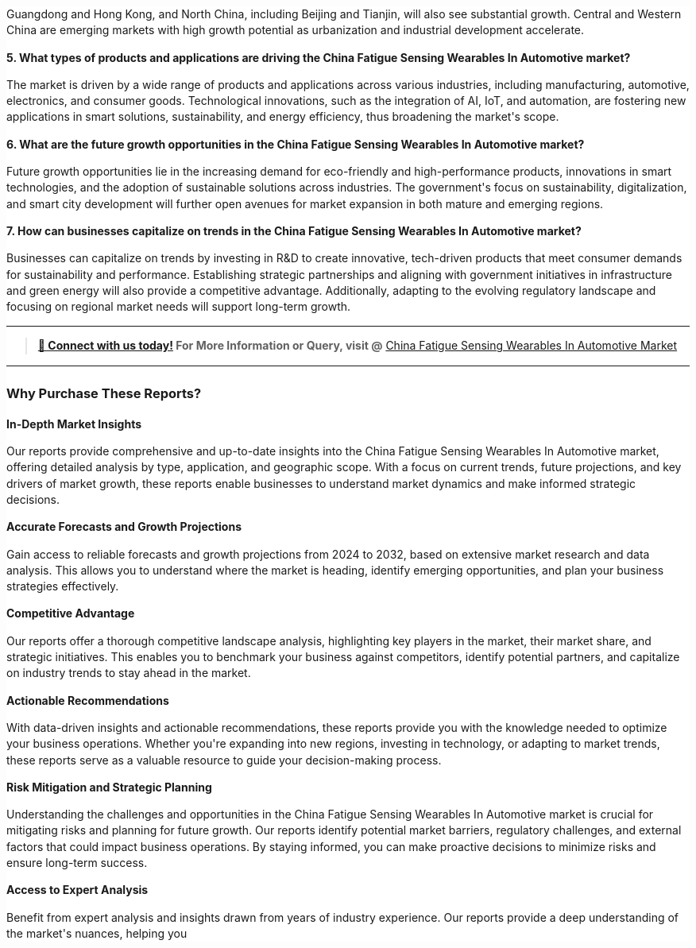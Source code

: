 Guangdong and Hong Kong, and North China, including Beijing and Tianjin, will also see substantial growth. Central and Western China are emerging markets with high growth potential as urbanization and industrial development accelerate.</p><p class="" data-start="1951" data-end="2402"><strong data-start="1951" data-end="2032">5. What types of products and applications are driving the China Fatigue Sensing Wearables In Automotive market?</strong></p><p class="" data-start="1951" data-end="2402">The market is driven by a wide range of products and applications across various industries, including manufacturing, automotive, electronics, and consumer goods. Technological innovations, such as the integration of AI, IoT, and automation, are fostering new applications in smart solutions, sustainability, and energy efficiency, thus broadening the market's scope.</p><p class="" data-start="2404" data-end="2849"><strong data-start="2404" data-end="2477">6. What are the future growth opportunities in the China Fatigue Sensing Wearables In Automotive market?</strong></p><p class="" data-start="2404" data-end="2849">Future growth opportunities lie in the increasing demand for eco-friendly and high-performance products, innovations in smart technologies, and the adoption of sustainable solutions across industries. The government's focus on sustainability, digitalization, and smart city development will further open avenues for market expansion in both mature and emerging regions.</p><p class="" data-start="2851" data-end="3371"><strong data-start="2851" data-end="2923">7. How can businesses capitalize on trends in the China Fatigue Sensing Wearables In Automotive market?</strong></p><p class="" data-start="2851" data-end="3371">Businesses can capitalize on trends by investing in R&amp;D to create innovative, tech-driven products that meet consumer demands for sustainability and performance. Establishing strategic partnerships and aligning with government initiatives in infrastructure and green energy will also provide a competitive advantage. Additionally, adapting to the evolving regulatory landscape and focusing on regional market needs will support long-term growth.</p><hr /><blockquote><p><span class="font-[700]"><strong><a href="https://www.marketresearchintellect.com/product/global-fatigue-sensing-wearables-in-automotive-sales-market/?utm_source=Linkedin&utm_medium=047">📩 Connect with us today!</a> For More Information or Query, visit&nbsp;@</strong>&nbsp;</span><span class="font-[700]"><a href="https://www.marketresearchintellect.com/product/global-fatigue-sensing-wearables-in-automotive-sales-market/?utm_source=Linkedin&utm_medium=047" target="_blank" data-tracking-control-name="article-ssr-frontend-pulse_little-text-block" data-tracking-will-navigate="" data-test-link="">China Fatigue Sensing Wearables In Automotive Market</a></span></p></blockquote><hr /><h3 class="" data-start="164" data-end="199"><strong data-start="168" data-end="199">Why Purchase These Reports?</strong></h3><p class="" data-start="201" data-end="575"><strong data-start="201" data-end="229">In-Depth Market Insights</strong></p><p class="" data-start="201" data-end="575">Our reports provide comprehensive and up-to-date insights into the China Fatigue Sensing Wearables In Automotive market, offering detailed analysis by type, application, and geographic scope. With a focus on current trends, future projections, and key drivers of market growth, these reports enable businesses to understand market dynamics and make informed strategic decisions.</p><p class="" data-start="577" data-end="893"><strong data-start="577" data-end="622">Accurate Forecasts and Growth Projections</strong></p><p class="" data-start="577" data-end="893">Gain access to reliable forecasts and growth projections from 2024 to 2032, based on extensive market research and data analysis. This allows you to understand where the market is heading, identify emerging opportunities, and plan your business strategies effectively.</p><p class="" data-start="895" data-end="1227"><strong data-start="895" data-end="920">Competitive Advantage</strong></p><p class="" data-start="895" data-end="1227">Our reports offer a thorough competitive landscape analysis, highlighting key players in the market, their market share, and strategic initiatives. This enables you to benchmark your business against competitors, identify potential partners, and capitalize on industry trends to stay ahead in the market.</p><p class="" data-start="1229" data-end="1589"><strong data-start="1229" data-end="1259">Actionable Recommendations</strong></p><p class="" data-start="1229" data-end="1589">With data-driven insights and actionable recommendations, these reports provide you with the knowledge needed to optimize your business operations. Whether you're expanding into new regions, investing in technology, or adapting to market trends, these reports serve as a valuable resource to guide your decision-making process.</p><p class="" data-start="1591" data-end="2004"><strong data-start="1591" data-end="1633">Risk Mitigation and Strategic Planning</strong></p><p class="" data-start="1591" data-end="2004">Understanding the challenges and opportunities in the China Fatigue Sensing Wearables In Automotive market is crucial for mitigating risks and planning for future growth. Our reports identify potential market barriers, regulatory challenges, and external factors that could impact business operations. By staying informed, you can make proactive decisions to minimize risks and ensure long-term success.</p><p class="" data-start="2006" data-end="2266"><strong data-start="2006" data-end="2035">Access to Expert Analysis</strong></p><p class="" data-start="2006" data-end="2266">Benefit from expert analysis and insights drawn from years of industry experience. Our reports provide a deep understanding of the market's nuances, helping you